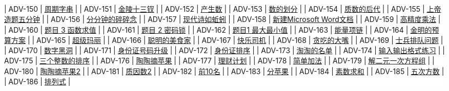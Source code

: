 | ADV-150 |   [周期字串](http://lx.lanqiao.cn/problem.page?gpid=T297)    |
| ADV-151 |  [金陵十三钗](http://lx.lanqiao.cn/problem.page?gpid=T300)   |
| ADV-152 |    [产生数](http://lx.lanqiao.cn/problem.page?gpid=T301)     |
| ADV-153 |   [数的划分](http://lx.lanqiao.cn/problem.page?gpid=T304)    |
| ADV-154 |  [质数的后代](http://lx.lanqiao.cn/problem.page?gpid=T305)   |
| ADV-155 | [上帝造题五分钟](http://lx.lanqiao.cn/problem.page?gpid=T306) |
| ADV-156 | [分分钟的碎碎念](http://lx.lanqiao.cn/problem.page?gpid=T307) |
| ADV-157 | [现代诗如蚯蚓](http://lx.lanqiao.cn/problem.page?gpid=T308)  |
| ADV-158 | [新建Microsoft Word文档](http://lx.lanqiao.cn/problem.page?gpid=T309) |
| ADV-159 |  [高精度乘法](http://lx.lanqiao.cn/problem.page?gpid=T311)   |
| ADV-160 | [题目 3 函数求值](http://lx.lanqiao.cn/problem.page?gpid=T313) |
| ADV-161 | [题目 2 密码锁](http://lx.lanqiao.cn/problem.page?gpid=T314) |
| ADV-162 | [题目1 最大最小值](http://lx.lanqiao.cn/problem.page?gpid=T315) |
| ADV-163 |   [能量项链](http://lx.lanqiao.cn/problem.page?gpid=T316)    |
| ADV-164 | [金明的预算方案](http://lx.lanqiao.cn/problem.page?gpid=T317) |
| ADV-165 |   [超级玛丽](http://lx.lanqiao.cn/problem.page?gpid=T318)    |
| ADV-166 | [聪明的美食家](http://lx.lanqiao.cn/problem.page?gpid=T320)  |
| ADV-167 |   [快乐司机](http://lx.lanqiao.cn/problem.page?gpid=T321)    |
| ADV-168 |  [贪吃的大嘴](http://lx.lanqiao.cn/problem.page?gpid=T322)   |
| ADV-169 | [士兵排队问题](http://lx.lanqiao.cn/problem.page?gpid=T323)  |
| ADV-170 |   [数字黑洞](http://lx.lanqiao.cn/problem.page?gpid=T324)    |
| ADV-171 | [身份证号码升级](http://lx.lanqiao.cn/problem.page?gpid=T325) |
| ADV-172 |  [身份证排序](http://lx.lanqiao.cn/problem.page?gpid=T326)   |
| ADV-173 |  [淘淘的名单](http://lx.lanqiao.cn/problem.page?gpid=T327)   |
| ADV-174 | [输入输出格式练习](http://lx.lanqiao.cn/problem.page?gpid=T328) |
| ADV-175 | [三个整数的排序](http://lx.lanqiao.cn/problem.page?gpid=T329) |
| ADV-176 |  [陶陶摘苹果](http://lx.lanqiao.cn/problem.page?gpid=T330)   |
| ADV-177 |   [理财计划](http://lx.lanqiao.cn/problem.page?gpid=T331)    |
| ADV-178 |   [简单加法](http://lx.lanqiao.cn/problem.page?gpid=T332)    |
| ADV-179 | [解二元一次方程组](http://lx.lanqiao.cn/problem.page?gpid=T333) |
| ADV-180 |  [陶陶摘苹果2](http://lx.lanqiao.cn/problem.page?gpid=T337)  |
| ADV-181 |    [质因数2](http://lx.lanqiao.cn/problem.page?gpid=T341)    |
| ADV-182 |    [前10名](http://lx.lanqiao.cn/problem.page?gpid=T342)     |
| ADV-183 |    [分苹果](http://lx.lanqiao.cn/problem.page?gpid=T345)     |
| ADV-184 |   [素数求和](http://lx.lanqiao.cn/problem.page?gpid=T348)    |
| ADV-185 |   [五次方数](http://lx.lanqiao.cn/problem.page?gpid=T349)    |
| ADV-186 |    [排列式](http://lx.lanqiao.cn/problem.page?gpid=T350)     |